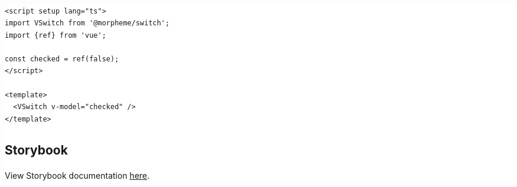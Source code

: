 ```vue
<script setup lang="ts">
import VSwitch from '@morpheme/switch';
import {ref} from 'vue';

const checked = ref(false);
</script>

<template>
  <VSwitch v-model="checked" />
</template>
```

## Storybook

View Storybook documentation [here](https://gits-ui.web.app/?path=/story/forms-switch--default).
